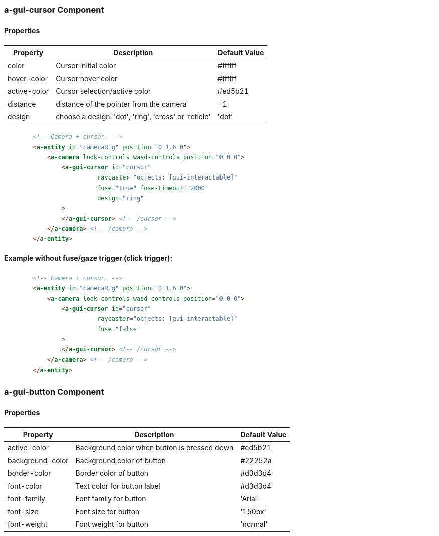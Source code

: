 ### a-gui-cursor Component


#### Properties

| Property    | Description                                               | Default Value |
| --------    | -------------------------------------------------------   | ------------- |
| color       | Cursor initial color                                      | #ffffff       |
| hover-color | Cursor hover color                                        | #ffffff       |
| active-color| Cursor selection/active color                             | #ed5b21       |
| distance    | distance of the pointer from the camera                   | -1            |
| design      | choose a design: 'dot', 'ring', 'cross' or 'reticle'      | 'dot'         |


```html
		<!-- Camera + cursor. -->
		<a-entity id="cameraRig" position="0 1.6 0">
			<a-camera look-controls wasd-controls position="0 0 0">
				<a-gui-cursor id="cursor"
						  raycaster="objects: [gui-interactable]"
						  fuse="true" fuse-timeout="2000"
						  design="ring"
				>
				</a-gui-cursor> <!-- /cursor -->
			</a-camera> <!-- /camera -->
		</a-entity>
```

#### Example without fuse/gaze trigger (click trigger):


```html
		<!-- Camera + cursor. -->
		<a-entity id="cameraRig" position="0 1.6 0">
			<a-camera look-controls wasd-controls position="0 0 0">
				<a-gui-cursor id="cursor"
						  raycaster="objects: [gui-interactable]"
						  fuse="false"
				>
				</a-gui-cursor> <!-- /cursor -->
			</a-camera> <!-- /camera -->
		</a-entity>
```


### a-gui-button Component

        
#### Properties

| Property           | Description                                               | Default Value |
| --------           | -------------------------------------------------------   | ------------- |
| active-color       | Background color when button is pressed down              | #ed5b21       |
| background-color   | Background color of button                                | #22252a       |
| border-color       | Border color of button                                    | #d3d3d4       |
| font-color         | Text color for button label                               | #d3d3d4       |
| font-family        | Font family for button                                    | 'Arial'       |
| font-size          | Font size for button                                      | '150px'       |
| font-weight        | Font weight for button                                    | 'normal'      |